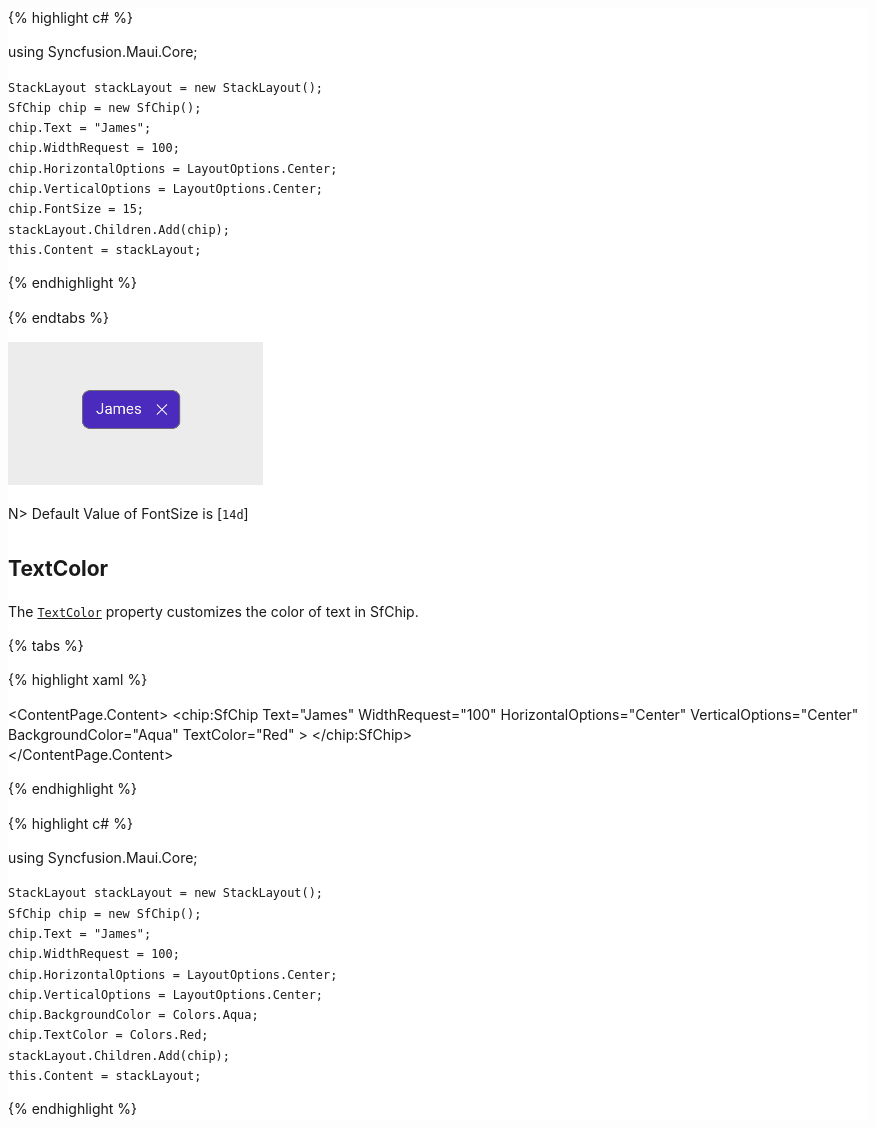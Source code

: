 {% highlight c# %}

using Syncfusion.Maui.Core;

    StackLayout stackLayout = new StackLayout();
    SfChip chip = new SfChip();
    chip.Text = "James";
    chip.WidthRequest = 100;
    chip.HorizontalOptions = LayoutOptions.Center;
    chip.VerticalOptions = LayoutOptions.Center;
    chip.FontSize = 15;
    stackLayout.Children.Add(chip);
    this.Content = stackLayout;
        
{% endhighlight %}

{% endtabs %}

![SfChip with FontSize](images/customization-images/chip_fontsize_image.png)

N> Default Value of FontSize is [`14d`]
   
## TextColor

The [`TextColor`](https://help.syncfusion.com/cr/maui/Syncfusion.Maui.Core.SfChip.html#Syncfusion_Maui_Core_SfChip_TextColor) property customizes the color of text in SfChip.

{% tabs %}

{% highlight xaml %}

<ContentPage.Content>
    <StackLayout Margin="8,8,8,8" >
        <chip:SfChip     Text="James"
                        WidthRequest="100"
                        HorizontalOptions="Center"
                        VerticalOptions="Center"
                        BackgroundColor="Aqua"
                        TextColor="Red"
                        >
        </chip:SfChip>  
    </StackLayout>
</ContentPage.Content>
    
{% endhighlight %}

{% highlight c# %}

using Syncfusion.Maui.Core;

    StackLayout stackLayout = new StackLayout();
    SfChip chip = new SfChip();
    chip.Text = "James";
    chip.WidthRequest = 100;
    chip.HorizontalOptions = LayoutOptions.Center;
    chip.VerticalOptions = LayoutOptions.Center;
    chip.BackgroundColor = Colors.Aqua;
    chip.TextColor = Colors.Red;
    stackLayout.Children.Add(chip);
    this.Content = stackLayout;
        
{% endhighlight %}